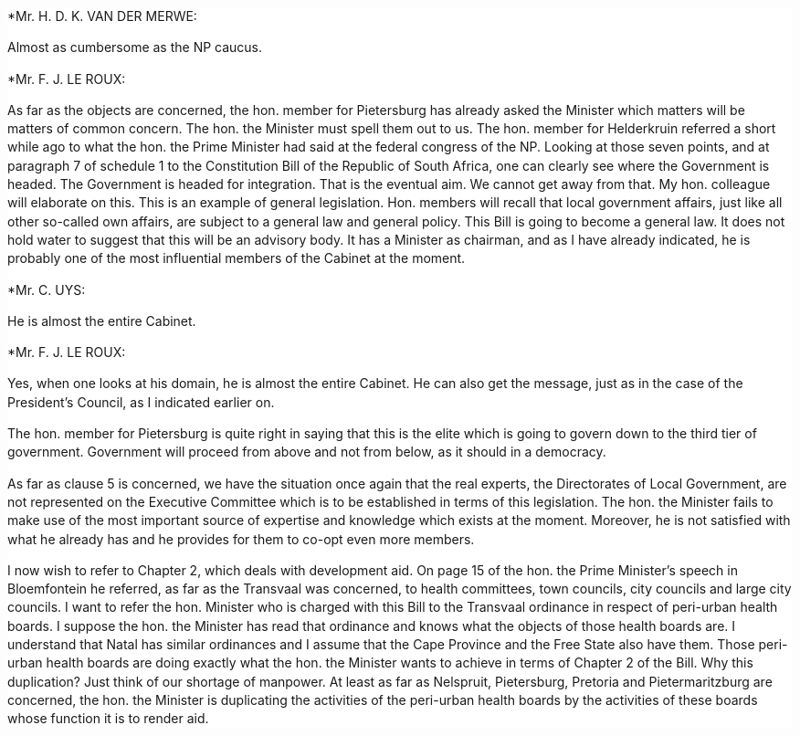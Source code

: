 </speech>

<speech by="#van_der_merwe">

<from>*Mr. <person refersTo="hansard_za">H. D. K. VAN DER MERWE</person>:</from>

<p>Almost as cumbersome as the NP caucus.</p>

</speech>

<speech by="#le_roux">

<from>*Mr. <person refersTo="hansard_za">F. J. LE ROUX</person>:</from>

<p>As far as the objects <span class="col_9891-9892" refersTo="page_1452"/>are concerned, the hon. member for Pietersburg has already asked the Minister which matters will be matters of common concern. The hon. the Minister must spell them out to us. The hon. member for Helderkruin referred a short while ago to what the hon. the Prime Minister had said at the federal congress of the NP. Looking at those seven points, and at paragraph 7 of schedule 1 to the Constitution Bill of the Republic of South Africa, one can clearly see where the Government is headed. The Government is headed for integration. That is the eventual aim. We cannot get away from that. My hon. colleague will elaborate on this. This is an example of general legislation. Hon. members will recall that local government affairs, just like all other so-called own affairs, are subject to a general law and general policy. This Bill is going to become a general law. It does not hold water to suggest that this will be an advisory body. It has a Minister as chairman, and as I have already indicated, he is probably one of the most influential members of the Cabinet at the moment.</p>

</speech>

<speech by="#uys">

<from>*Mr. <person refersTo="hansard_za">C. UYS</person>:</from>

<p>He is almost the entire Cabinet.</p>

</speech>

<speech by="#le_roux">

<from>*Mr. <person refersTo="hansard_za">F. J. LE ROUX</person>:</from>

<p>Yes, when one looks at his domain, he is almost the entire Cabinet. He can also get the message, just as in the case of the President&#x2019;s Council, as I indicated earlier on.</p>

<p>The hon. member for Pietersburg is quite right in saying that this is the elite which is going to govern down to the third tier of government. Government will proceed from above and not from below, as it should in a democracy.</p>

<p>As far as clause 5 is concerned, we have the situation once again that the real experts, the Directorates of Local Government, are not represented on the Executive Committee which is to be established in terms of this legislation. The hon. the Minister fails to make use of the most important source of expertise and knowledge which exists at the moment. Moreover, he is not satisfied with what he already has and he provides for them to co-opt even more members.</p>

<p>I now wish to refer to Chapter 2, which deals with development aid. On page 15 of the hon. the Prime Minister&#x2019;s speech in Bloemfontein he referred, as far as the Transvaal was concerned, to health committees, town councils, city councils and large city councils. I want to refer the hon. Minister who is charged with this Bill to the Transvaal ordinance in respect of peri-urban health boards. I suppose the hon. the Minister has read that ordinance and knows what the objects of those health boards are. I understand that Natal has similar ordinances and I assume that the Cape Province and the Free State also have them. Those peri-urban health boards are doing exactly what the hon. the Minister wants to achieve in terms of Chapter 2 of the Bill. Why this duplication? Just think of our shortage of manpower. At least as far as Nelspruit, Pietersburg, Pretoria and Pietermaritzburg are concerned, the hon. the Minister is duplicating the activities of the peri-urban health boards by the activities of these boards whose function it is to render aid.</p>
